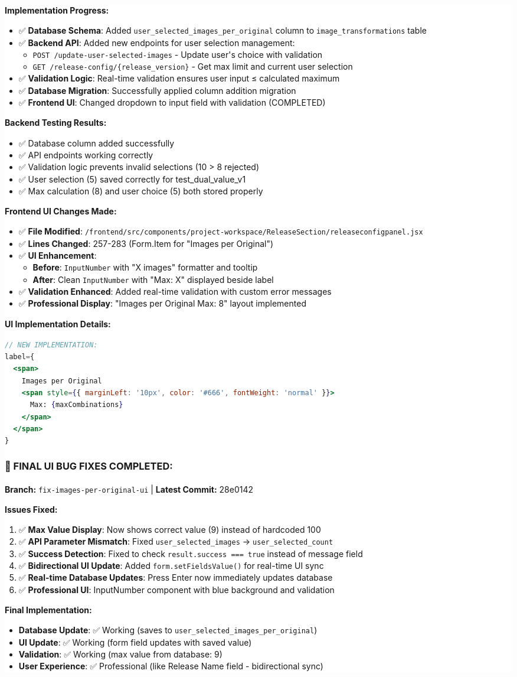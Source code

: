 **Implementation Progress:**
- ✅ **Database Schema**: Added `user_selected_images_per_original` column to `image_transformations` table
- ✅ **Backend API**: Added new endpoints for user selection management:
  - `POST /update-user-selected-images` - Update user's choice with validation
  - `GET /release-config/{release_version}` - Get max limit and current user selection
- ✅ **Validation Logic**: Real-time validation ensures user input ≤ calculated maximum
- ✅ **Database Migration**: Successfully applied column addition migration
- ✅ **Frontend UI**: Changed dropdown to input field with validation (COMPLETED)

**Backend Testing Results:**
- ✅ Database column added successfully
- ✅ API endpoints working correctly
- ✅ Validation logic prevents invalid selections (10 > 8 rejected)
- ✅ User selection (5) saved correctly for test_dual_value_v1
- ✅ Max calculation (8) and user choice (5) both stored properly

**Frontend UI Changes Made:**
- ✅ **File Modified**: `/frontend/src/components/project-workspace/ReleaseSection/releaseconfigpanel.jsx`
- ✅ **Lines Changed**: 257-283 (Form.Item for "Images per Original")
- ✅ **UI Enhancement**: 
  - **Before**: `InputNumber` with "X images" formatter and tooltip
  - **After**: Clean `InputNumber` with "Max: X" displayed beside label
- ✅ **Validation Enhanced**: Added real-time validation with custom error messages
- ✅ **Professional Display**: "Images per Original Max: 8" layout implemented

**UI Implementation Details:**
```jsx
// NEW IMPLEMENTATION:
label={
  <span>
    Images per Original
    <span style={{ marginLeft: '10px', color: '#666', fontWeight: 'normal' }}>
      Max: {maxCombinations}
    </span>
  </span>
}
```

### **🎯 FINAL UI BUG FIXES COMPLETED:**
**Branch:** `fix-images-per-original-ui` | **Latest Commit:** 28e0142

**Issues Fixed:**
1. ✅ **Max Value Display**: Now shows correct value (9) instead of hardcoded 100
2. ✅ **API Parameter Mismatch**: Fixed `user_selected_images` → `user_selected_count`
3. ✅ **Success Detection**: Fixed to check `result.success === true` instead of message field
4. ✅ **Bidirectional UI Update**: Added `form.setFieldsValue()` for real-time UI sync
5. ✅ **Real-time Database Updates**: Press Enter now immediately updates database
6. ✅ **Professional UI**: InputNumber component with blue background and validation

**Final Implementation:**
- **Database Update**: ✅ Working (saves to `user_selected_images_per_original`)
- **UI Update**: ✅ Working (form field updates with saved value)
- **Validation**: ✅ Working (max value from database: 9)
- **User Experience**: ✅ Professional (like Release Name field - bidirectional sync)
